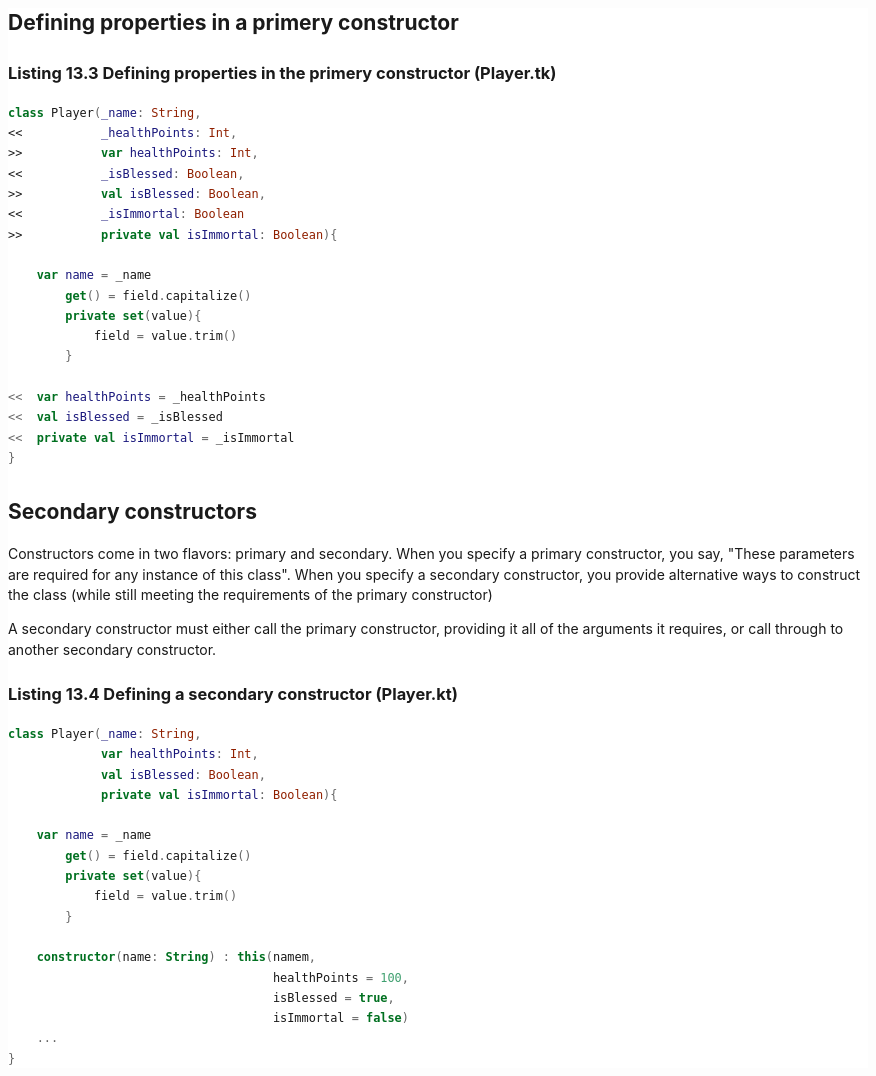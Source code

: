 ## Defining properties in a primery constructor

### Listing 13.3 Defining properties in the primery constructor (Player.tk)
```kotlin
class Player(_name: String,
<<           _healthPoints: Int,
>>           var healthPoints: Int,
<<           _isBlessed: Boolean,
>>           val isBlessed: Boolean,
<<           _isImmortal: Boolean
>>           private val isImmortal: Boolean){

    var name = _name
        get() = field.capitalize()
        private set(value){
            field = value.trim()
        }

<<  var healthPoints = _healthPoints
<<  val isBlessed = _isBlessed
<<  private val isImmortal = _isImmortal
}
```


## Secondary constructors

Constructors come in two flavors: primary and secondary. When you specify a primary constructor, you say, "These parameters are required for any instance of this class". When you specify a secondary constructor, you provide alternative ways to construct the class (while still meeting the requirements of the primary constructor)

A secondary constructor must either call the primary constructor, providing it all of the arguments it requires, or call through to another secondary constructor.

### Listing 13.4 Defining a secondary constructor (Player.kt)
```kotlin
class Player(_name: String,
             var healthPoints: Int,
             val isBlessed: Boolean,
             private val isImmortal: Boolean){

    var name = _name
        get() = field.capitalize()
        private set(value){
            field = value.trim()
        }

    constructor(name: String) : this(namem,
                                     healthPoints = 100,
                                     isBlessed = true,
                                     isImmortal = false)
    ...
}
```
